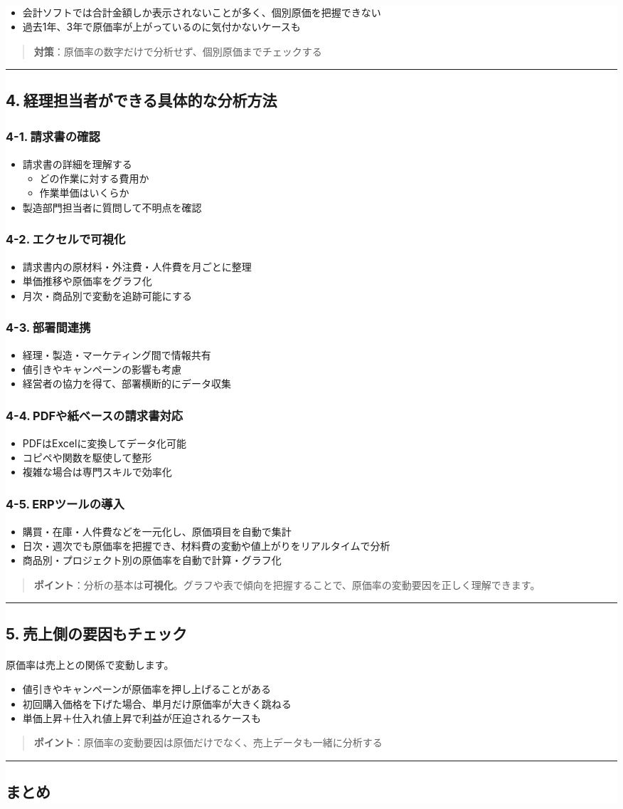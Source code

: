 - 会計ソフトでは合計金額しか表示されないことが多く、個別原価を把握できない
- 過去1年、3年で原価率が上がっているのに気付かないケースも

> **対策**：原価率の数字だけで分析せず、個別原価までチェックする

---

## 4. 経理担当者ができる具体的な分析方法

### 4-1. 請求書の確認
- 請求書の詳細を理解する  
  - どの作業に対する費用か  
  - 作業単価はいくらか  
- 製造部門担当者に質問して不明点を確認

### 4-2. エクセルで可視化
- 請求書内の原材料・外注費・人件費を月ごとに整理  
- 単価推移や原価率をグラフ化  
- 月次・商品別で変動を追跡可能にする

### 4-3. 部署間連携
- 経理・製造・マーケティング間で情報共有  
- 値引きやキャンペーンの影響も考慮  
- 経営者の協力を得て、部署横断的にデータ収集

### 4-4. PDFや紙ベースの請求書対応
- PDFはExcelに変換してデータ化可能  
- コピペや関数を駆使して整形  
- 複雑な場合は専門スキルで効率化

### 4-5. ERPツールの導入
- 購買・在庫・人件費などを一元化し、原価項目を自動で集計
- 日次・週次でも原価率を把握でき、材料費の変動や値上がりをリアルタイムで分析
- 商品別・プロジェクト別の原価率を自動で計算・グラフ化

> **ポイント**：分析の基本は**可視化**。グラフや表で傾向を把握することで、原価率の変動要因を正しく理解できます。

---

## 5. 売上側の要因もチェック

原価率は売上との関係で変動します。

- 値引きやキャンペーンが原価率を押し上げることがある  
- 初回購入価格を下げた場合、単月だけ原価率が大きく跳ねる  
- 単価上昇＋仕入れ値上昇で利益が圧迫されるケースも

> **ポイント**：原価率の変動要因は原価だけでなく、売上データも一緒に分析する

---

## まとめ
